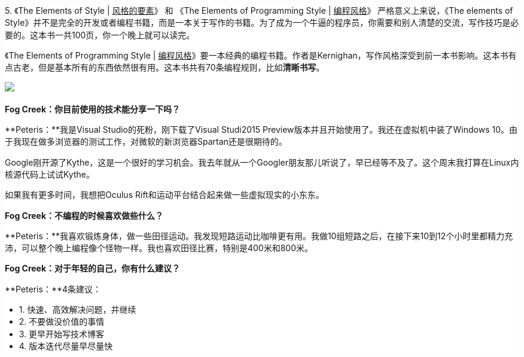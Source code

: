 5\. 《The Elements of Style | [风格的要素](http://www.amazon.cn/gp/product/B008H0PQPE/ref=as_li_qf_sp_asin_il_tl?ie=UTF8&amp;camp=536&amp;creative=3200&amp;creativeASIN=B008H0PQPE&amp;linkCode=as2&amp;tag=vastwork-23)》 和 《The Elements of Programming Style | [编程风格](http://www.amazon.cn/gp/product/B00UG7A7KA/ref=as_li_qf_sp_asin_il_tl?ie=UTF8&amp;camp=536&amp;creative=3200&amp;creativeASIN=B00UG7A7KA&amp;linkCode=as2&amp;tag=vastwork-23)》
严格意义上来说，《The elements of Style》并不是完全的开发或者编程书籍，而是一本关于写作的书籍。为了成为一个牛逼的程序员，你需要和别人清楚的交流，写作技巧是必要的。这本书一共100页，你一个晚上就可以读完。

《The Elements of Programming Style | [编程风格](http://www.amazon.cn/gp/product/B00UG7A7KA/ref=as_li_qf_sp_asin_il_tl?ie=UTF8&amp;camp=536&amp;creative=3200&amp;creativeASIN=B00UG7A7KA&amp;linkCode=as2&amp;tag=vastwork-23)》要一本经典的编程书籍。作者是Kernighan，写作风格深受到前一本书影响。这本书有点古老，但是基本所有的东西依然很有用。这本书共有70条编程规则，比如**清晰书写**。

![](http://ww2.sinaimg.cn/mw690/7cc829d3gw1eqz7p7szj5j20ju05tdjl.jpg)

**Fog Creek：你目前使用的技术能分享一下吗？**

**Peteris：**我是Visual Studio的死粉，刚下载了Visual Studi2015 Preview版本并且开始使用了。我还在虚拟机中装了Windows 10。由于我现在做多浏览器的测试工作，对微软的新浏览器Spartan还是很期待的。

Google刚开源了Kythe，这是一个很好的学习机会。我去年就从一个Googler朋友那儿听说了，早已经等不及了。这个周末我打算在Linux内核源代码上试试Kythe。

如果我有更多时间，我想把Oculus Rift和运动平台结合起来做一些虚拟现实的小东东。

**Fog Creek：不编程的时候喜欢做些什么？**

**Peteris：**我喜欢锻炼身体，做一些田径运动。我发现短路运动比咖啡更有用。我做10组短路之后，在接下来10到12个小时里都精力充沛，可以整个晚上编程像个怪物一样。我也喜欢田径比赛，特别是400米和800米。

**Fog Creek：对于年轻的自己，你有什么建议？**

**Peteris：**4条建议：

*   1\. 快速、高效解决问题，并继续
*   2\. 不要做没价值的事情
*   3\. 更早开始写技术博客
*   4\. 版本迭代尽量早尽量快